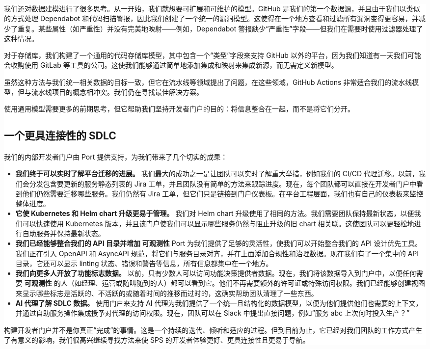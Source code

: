 我们还对数据建模进行了很多思考。从一开始，我们就想要可扩展和可维护的模型。GitHub 是我们的第一个数据源，并且由于我们以类似的方式处理 Dependabot 和代码扫描警报，因此我们创建了一个统一的漏洞模型。这使得在一个地方查看和过滤所有漏洞变得更容易，并减少了重复。某些属性（如严重性）并没有完美地映射——例如，Dependabot 警报缺少“严重性”字段——但我们在需要时使用过滤器处理了这种情况。

对于存储库，我们构建了一个通用的代码存储库模型，其中包含一个“类型”字段来支持 GitHub 以外的平台，因为我们知道有一天我们可能会收购使用 GitLab 等工具的公司。这使我们能够通过简单地添加集成和映射来集成新源，而无需定义新模型。

虽然这种方法与我们统一相关数据的目标一致，但它在流水线等领域提出了问题，在这些领域，GitHub Actions 非常适合我们的流水线模型，但与流水线项目的概念相冲突。我们仍在寻找最佳解决方案。

使用通用模型需要更多的前期思考，但它帮助我们坚持开发者门户的目的：将信息整合在一起，而不是将它们分开。

## 一个更具连接性的 SDLC

我们的内部开发者门户由 Port 提供支持，为我们带来了几个切实的成果：

* **我们终于可以实时了解平台迁移的进展。**
  我们最大的成功之一是让团队可以实时了解重大举措，例如我们的 CI/CD 代理迁移。以前，我们会分发包含要更新的服务静态列表的 Jira 工单，并且团队没有简单的方法来跟踪进度。现在，每个团队都可以直接在开发者门户中看到他们仍然需要迁移哪些服务。我们仍然有 Jira 工单，但它们只是链接到门户仪表板。在平台工程层面，我们也有自己的仪表板来监控整体进度。
* **它使 Kubernetes 和 Helm chart 升级更易于管理。**
  我们对 Helm chart 升级使用了相同的方法。我们需要团队保持最新状态，以便我们可以快速使用 Kubernetes 版本，并且该门户使我们可以显示哪些服务仍然与阻止升级的旧 chart 相关联。这使团队可以更轻松地进行自助服务并保持最新状态。
* **我们已经能够整合我们的 API 目录并增加** **可观测性**
  Port 为我们提供了足够的灵活性，使我们可以开始整合我们的 API 设计优先工具。我们正在引入 OpenAPI 和 AsyncAPI 规范，将它们与服务目录对齐，并在上面添加合规性和治理数据。现在我们有了一个集中的 API 目录，它还可以显示 linting 状态、错误和警告等信息，所有信息都集中在一个地方。
* **我们向更多人开放了功能标志数据。**
  以前，只有少数人可以访问功能决策提供者数据。现在，我们将该数据导入到门户中，以便任何需要 **可观测性** 的人（如经理、运营或随叫随到的人）都可以看到它。他们不再需要额外的许可证或特殊访问权限。我们已经能够创建视图来显示哪些标志是活跃的、不活跃的或随着时间的推移而过时的，这确实帮助团队清理了一些东西。
* **AI 代理了解 SDLC 数据。**
  使用门户来支持 AI 代理为我们提供了一个统一且结构化的数据模型，以便为他们提供他们也需要的上下文，并通过自助服务操作集成授予对代理的访问权限。现在，团队可以在 Slack 中提出直接问题，例如“服务 abc 上次何时投入生产？”

构建开发者门户并不是你真正“完成”的事情。这是一个持续的迭代、倾听和适应的过程。但到目前为止，它已经对我们团队的工作方式产生了有意义的影响，我们很高兴继续寻找方法来使 SPS 的开发者体验更好、更具连接性且更易于导航。
